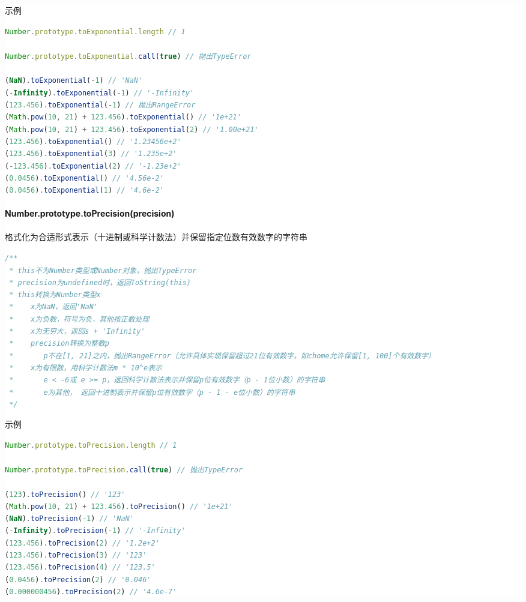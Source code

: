 示例

```javascript
Number.prototype.toExponential.length // 1

Number.prototype.toExponential.call(true) // 抛出TypeError

(NaN).toExponential(-1) // 'NaN'
(-Infinity).toExponential(-1) // '-Infinity'
(123.456).toExponential(-1) // 抛出RangeError
(Math.pow(10, 21) + 123.456).toExponential() // '1e+21'
(Math.pow(10, 21) + 123.456).toExponential(2) // '1.00e+21'
(123.456).toExponential() // '1.23456e+2'
(123.456).toExponential(3) // '1.235e+2'
(-123.456).toExponential(2) // '-1.23e+2'
(0.0456).toExponential() // '4.56e-2'
(0.0456).toExponential(1) // '4.6e-2'
```

#### Number.prototype.toPrecision(precision)

格式化为合适形式表示（十进制或科学计数法）并保留指定位数有效数字的字符串

```javascript
/**
 * this不为Number类型或Number对象，抛出TypeError
 * precision为undefined时，返回ToString(this)
 * this转换为Number类型x
 *    x为NaN，返回'NaN'
 *    x为负数，符号为负，其他按正数处理
 *    x为无穷大，返回s + 'Infinity'
 *    precision转换为整数p
 *       p不在[1, 21]之内，抛出RangeError（允许具体实现保留超过21位有效数字，如chome允许保留[1, 100]个有效数字）
 *    x为有限数，用科学计数法m * 10^e表示
 *       e < -6或 e >= p，返回科学计数法表示并保留p位有效数字（p - 1位小数）的字符串
 *       e为其他， 返回十进制表示并保留p位有效数字（p - 1 - e位小数）的字符串
 */
```

示例

```javascript
Number.prototype.toPrecision.length // 1

Number.prototype.toPrecision.call(true) // 抛出TypeError

(123).toPrecision() // '123'
(Math.pow(10, 21) + 123.456).toPrecision() // '1e+21'
(NaN).toPrecision(-1) // 'NaN'
(-Infinity).toPrecision(-1) // '-Infinity'
(123.456).toPrecision(2) // '1.2e+2'
(123.456).toPrecision(3) // '123'
(123.456).toPrecision(4) // '123.5'
(0.0456).toPrecision(2) // '0.046'
(0.000000456).toPrecision(2) // '4.6e-7'
```
